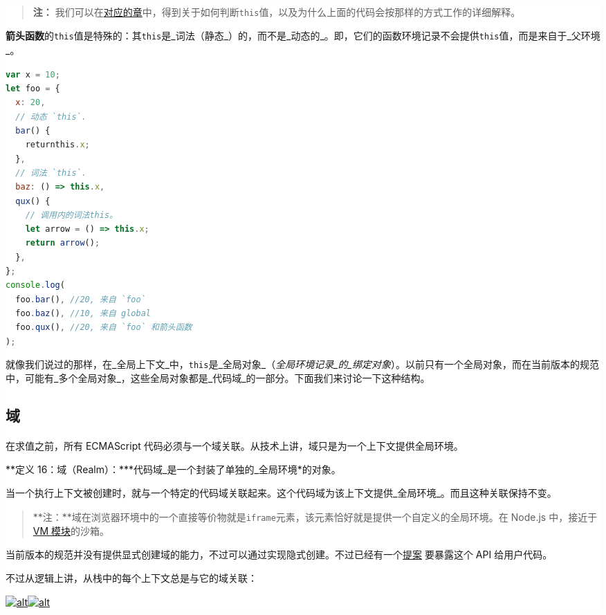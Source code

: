 > **注：** 我们可以在[对应的章](http://dmitrysoshnikov.com/ecmascript/chapter-3-this/)中，得到关于如何判断`this`值，以及为什么上面的代码会按那样的方式工作的详细解释。

**箭头函数**的`this`值是特殊的：其`this`是_词法（静态_）的，而不是_动态的_。即，它们的函数环境记录不会提供`this`值，而是来自于_父环境_。

```js
var x = 10;
let foo = {
  x: 20,
  // 动态 `this`.
  bar() {
    returnthis.x;
  },
  // 词法 `this`.
  baz: () => this.x,
  qux() {
    // 调用内的词法this。
    let arrow = () => this.x;
    return arrow();
  },
};
console.log(
  foo.bar(), //20, 来自 `foo`
  foo.baz(), //10, 来自 global
  foo.qux(), //20, 来自 `foo` 和箭头函数
);
```

就像我们说过的那样，在_全局上下文_中，`this`是_全局对象_（_全局环境记录_的_绑定对象_）。以前只有一个全局对象，而在当前版本的规范中，可能有_多个全局对象_，这些全局对象都是_代码域_的一部分。下面我们来讨论一下这种结构。

## 域

在求值之前，所有 ECMAScript 代码必须与一个域关联。从技术上讲，域只是为一个上下文提供全局环境。

\*\*定义 16：域（Realm）：\*\*\*代码域_是一个封装了单独的_全局环境\*的对象。

当一个执行上下文被创建时，就与一个特定的代码域关联起来。这个代码域为该上下文提供_全局环境_。而且这种关联保持不变。

> \*\*注：\*\*域在浏览器环境中的一个直接等价物就是`iframe`元素，该元素恰好就是提供一个自定义的全局环境。在 Node.js 中，接近于[VM 模块](https://nodejs.org/api/vm.html)的沙箱。

当前版本的规范并没有提供显式创建域的能力，不过可以通过实现隐式创建。不过已经有一个[提案](https://github.com/tc39/proposal-realms/) 要暴露这个 API 给用户代码。

不过从逻辑上讲，从栈中的每个上下文总是与它的域关联：

[![alt](https://camo.githubusercontent.com/4ecf766aec26b2bc0c0482caee7359eac0681544/687474703a2f2f7777772e7869616f6a696368616f2e636f6d2f7374617469632f75706c6f61642f32303137313231352f787153754557723463696d4b526f5878524d435f2e706e67)](https://camo.githubusercontent.com/4ecf766aec26b2bc0c0482caee7359eac0681544/687474703a2f2f7777772e7869616f6a696368616f2e636f6d2f7374617469632f75706c6f61642f32303137313231352f787153754557723463696d4b526f5878524d435f2e706e67)[![alt](https://camo.githubusercontent.com/4ecf766aec26b2bc0c0482caee7359eac0681544/687474703a2f2f7777772e7869616f6a696368616f2e636f6d2f7374617469632f75706c6f61642f32303137313231352f787153754557723463696d4b526f5878524d435f2e706e67)](https://camo.githubusercontent.com/4ecf766aec26b2bc0c0482caee7359eac0681544/687474703a2f2f7777772e7869616f6a696368616f2e636f6d2f7374617469632f75706c6f61642f32303137313231352f787153754557723463696d4b526f5878524d435f2e706e67)
